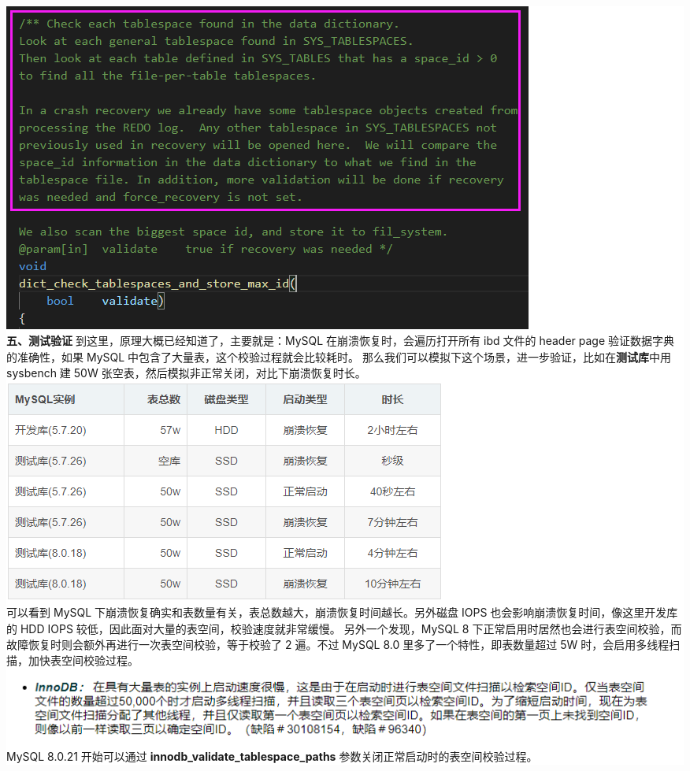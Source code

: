 ![](.img/0a776c53.png)											
**五、测试验证**
到这里，原理大概已经知道了，主要就是：MySQL 在崩溃恢复时，会遍历打开所有 ibd 文件的 header page 验证数据字典的准确性，如果 MySQL 中包含了大量表，这个校验过程就会比较耗时。
那么我们可以模拟下这个场景，进一步验证，比如在**测试库**中用 sysbench 建 50W 张空表，然后模拟非正常关闭，对比下崩溃恢复时长。
![](.img/96f28f56.png)											
可以看到 MySQL 下崩溃恢复确实和表数量有关，表总数越大，崩溃恢复时间越长。另外磁盘 IOPS 也会影响崩溃恢复时间，像这里开发库的 HDD IOPS 较低，因此面对大量的表空间，校验速度就非常缓慢。
另外一个发现，MySQL 8 下正常启用时居然也会进行表空间校验，而故障恢复时则会额外再进行一次表空间校验，等于校验了 2 遍。不过 MySQL 8.0 里多了一个特性，即表数量超过 5W 时，会启用多线程扫描，加快表空间校验过程。
![](.img/23baccef.png)											
MySQL 8.0.21 开始可以通过 **innodb_validate_tablespace_paths** 参数关闭正常启动时的表空间校验过程。